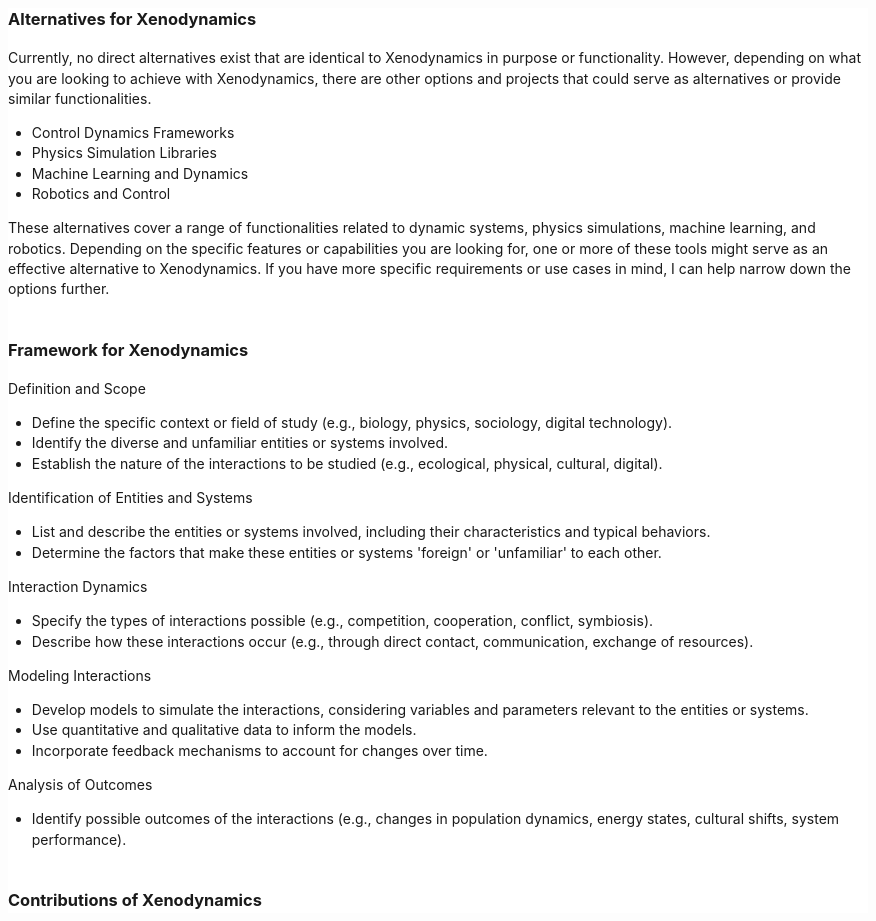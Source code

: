 #
### Alternatives for Xenodynamics

Currently, no direct alternatives exist that are identical to Xenodynamics in purpose or functionality. However, depending on what you are looking to achieve with Xenodynamics, there are other options and projects that could serve as alternatives or provide similar functionalities. 

- Control Dynamics Frameworks
- Physics Simulation Libraries
- Machine Learning and Dynamics
- Robotics and Control

These alternatives cover a range of functionalities related to dynamic systems, physics simulations, machine learning, and robotics. Depending on the specific features or capabilities you are looking for, one or more of these tools might serve as an effective alternative to Xenodynamics. If you have more specific requirements or use cases in mind, I can help narrow down the options further.

#
### Framework for Xenodynamics

Definition and Scope

- Define the specific context or field of study (e.g., biology, physics, sociology, digital technology).
- Identify the diverse and unfamiliar entities or systems involved.
- Establish the nature of the interactions to be studied (e.g., ecological, physical, cultural, digital).

Identification of Entities and Systems

- List and describe the entities or systems involved, including their characteristics and typical behaviors.
- Determine the factors that make these entities or systems 'foreign' or 'unfamiliar' to each other.

Interaction Dynamics

- Specify the types of interactions possible (e.g., competition, cooperation, conflict, symbiosis).
- Describe how these interactions occur (e.g., through direct contact, communication, exchange of resources).

Modeling Interactions

- Develop models to simulate the interactions, considering variables and parameters relevant to the entities or systems.
- Use quantitative and qualitative data to inform the models.
- Incorporate feedback mechanisms to account for changes over time.

Analysis of Outcomes

- Identify possible outcomes of the interactions (e.g., changes in population dynamics, energy states, cultural shifts, system performance).

#
### Contributions of Xenodynamics
